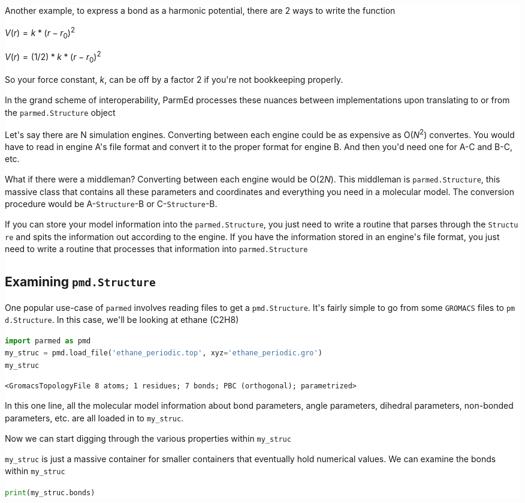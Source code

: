 Another example, to express a bond as a harmonic potential, there are 2 ways to write the function

$V(r) = k * (r-r_0)^2$

$V(r) = (1/2) * k * (r-r_0)^2$

So your force constant, $k$, can be off by a factor 2 if you're not bookkeeping properly. 

In the grand scheme of interoperability, ParmEd processes these nuances between implementations upon translating to or from the `parmed.Structure` object

Let's say there are N simulation engines. Converting between each engine could be as expensive as O($N^2$) convertes.
You would have to read in engine A's file format and convert it to the proper format for engine B. And then you'd need one for A-C and B-C, etc.

What if there were a middleman? Converting between each engine would be O($2N$). This middleman is `parmed.Structure`, this massive class that contains all these parameters and coordinates and everything you need in a molecular model. The conversion procedure would be A-`Structure`-B or C-`Structure`-B. 

If you can store your model information into the `parmed.Structure`, you just need to write a routine that
parses through the `Structure` and spits the information out according to the engine. If you have the information
stored in an engine's file format, you just need to write a routine that processes that information into `parmed.Structure`

## Examining `pmd.Structure`

One popular use-case of `parmed` involves reading files to get a `pmd.Structure`. It's fairly simple
to go from some `GROMACS` files to `pmd.Structure`. In this case, we'll be looking at ethane (C2H8)


```python
import parmed as pmd
my_struc = pmd.load_file('ethane_periodic.top', xyz='ethane_periodic.gro')
my_struc
```




    <GromacsTopologyFile 8 atoms; 1 residues; 7 bonds; PBC (orthogonal); parametrized>



In this one line, all the molecular model information about bond parameters, angle parameters, dihedral parameters,
non-bonded parameters, etc. are all loaded in to `my_struc`.

Now we can start digging through the various properties within `my_struc`

`my_struc` is just a massive container for smaller containers that eventually hold numerical values. We can 
examine the bonds within `my_struc`


```python
print(my_struc.bonds)
```
